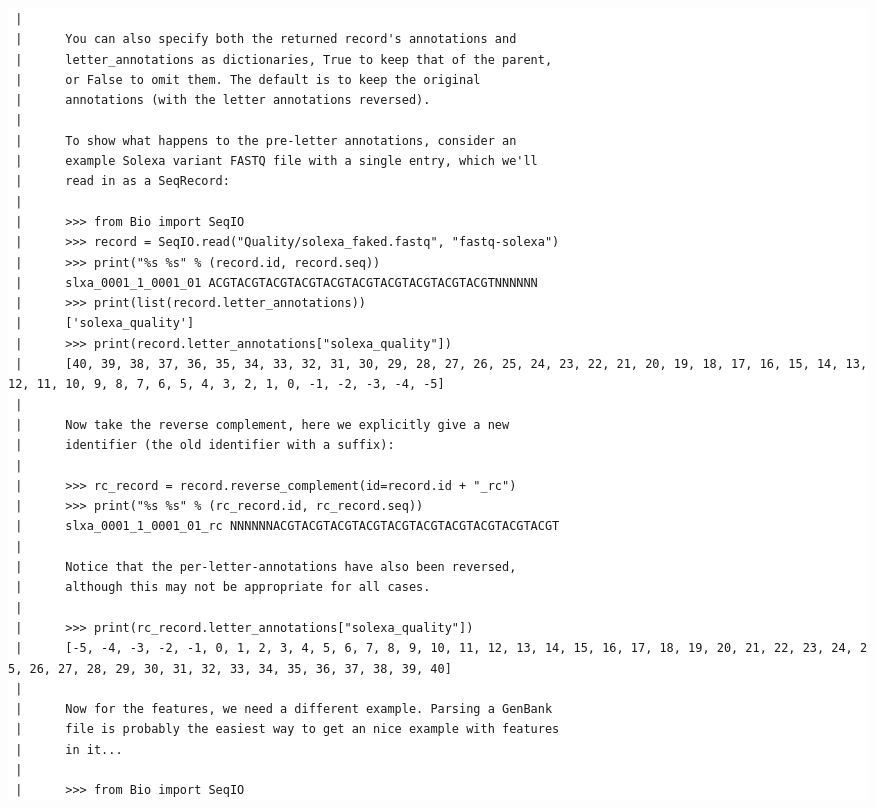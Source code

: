      |      
     |      You can also specify both the returned record's annotations and
     |      letter_annotations as dictionaries, True to keep that of the parent,
     |      or False to omit them. The default is to keep the original
     |      annotations (with the letter annotations reversed).
     |      
     |      To show what happens to the pre-letter annotations, consider an
     |      example Solexa variant FASTQ file with a single entry, which we'll
     |      read in as a SeqRecord:
     |      
     |      >>> from Bio import SeqIO
     |      >>> record = SeqIO.read("Quality/solexa_faked.fastq", "fastq-solexa")
     |      >>> print("%s %s" % (record.id, record.seq))
     |      slxa_0001_1_0001_01 ACGTACGTACGTACGTACGTACGTACGTACGTACGTACGTNNNNNN
     |      >>> print(list(record.letter_annotations))
     |      ['solexa_quality']
     |      >>> print(record.letter_annotations["solexa_quality"])
     |      [40, 39, 38, 37, 36, 35, 34, 33, 32, 31, 30, 29, 28, 27, 26, 25, 24, 23, 22, 21, 20, 19, 18, 17, 16, 15, 14, 13, 12, 11, 10, 9, 8, 7, 6, 5, 4, 3, 2, 1, 0, -1, -2, -3, -4, -5]
     |      
     |      Now take the reverse complement, here we explicitly give a new
     |      identifier (the old identifier with a suffix):
     |      
     |      >>> rc_record = record.reverse_complement(id=record.id + "_rc")
     |      >>> print("%s %s" % (rc_record.id, rc_record.seq))
     |      slxa_0001_1_0001_01_rc NNNNNNACGTACGTACGTACGTACGTACGTACGTACGTACGTACGT
     |      
     |      Notice that the per-letter-annotations have also been reversed,
     |      although this may not be appropriate for all cases.
     |      
     |      >>> print(rc_record.letter_annotations["solexa_quality"])
     |      [-5, -4, -3, -2, -1, 0, 1, 2, 3, 4, 5, 6, 7, 8, 9, 10, 11, 12, 13, 14, 15, 16, 17, 18, 19, 20, 21, 22, 23, 24, 25, 26, 27, 28, 29, 30, 31, 32, 33, 34, 35, 36, 37, 38, 39, 40]
     |      
     |      Now for the features, we need a different example. Parsing a GenBank
     |      file is probably the easiest way to get an nice example with features
     |      in it...
     |      
     |      >>> from Bio import SeqIO